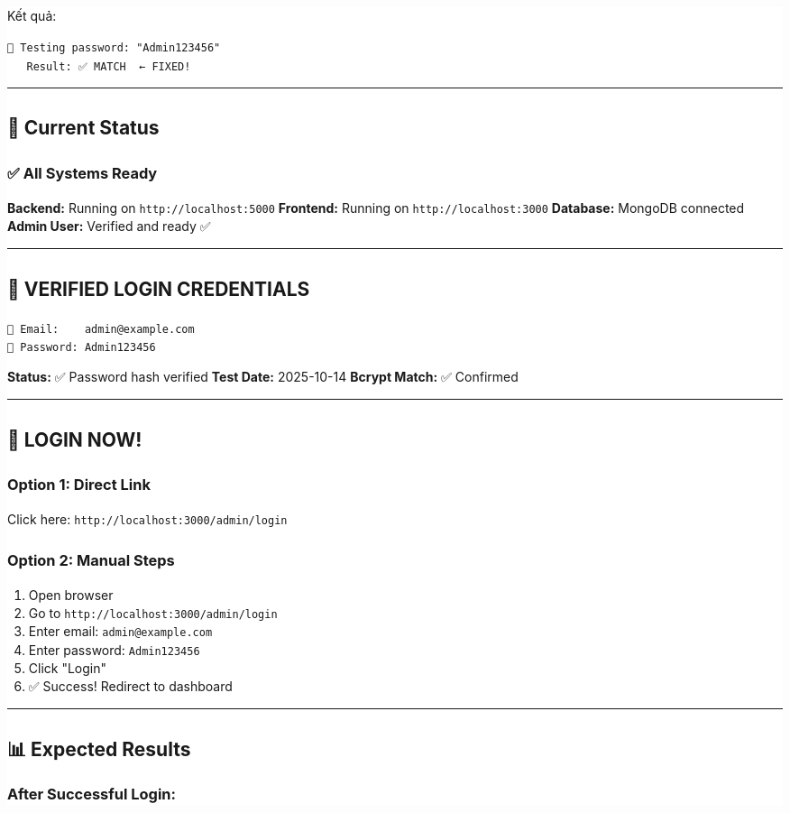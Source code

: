 Kết quả:
```
🔑 Testing password: "Admin123456"
   Result: ✅ MATCH  ← FIXED!
```

---

## 🎉 Current Status

### ✅ All Systems Ready

**Backend:** Running on `http://localhost:5000`
**Frontend:** Running on `http://localhost:3000`
**Database:** MongoDB connected
**Admin User:** Verified and ready ✅

---

## 🔐 VERIFIED LOGIN CREDENTIALS

```
📧 Email:    admin@example.com
🔑 Password: Admin123456
```

**Status:** ✅ Password hash verified
**Test Date:** 2025-10-14
**Bcrypt Match:** ✅ Confirmed

---

## 🚀 LOGIN NOW!

### Option 1: Direct Link
Click here: `http://localhost:3000/admin/login`

### Option 2: Manual Steps
1. Open browser
2. Go to `http://localhost:3000/admin/login`
3. Enter email: `admin@example.com`
4. Enter password: `Admin123456`
5. Click "Login"
6. ✅ Success! Redirect to dashboard

---

## 📊 Expected Results

### After Successful Login:
